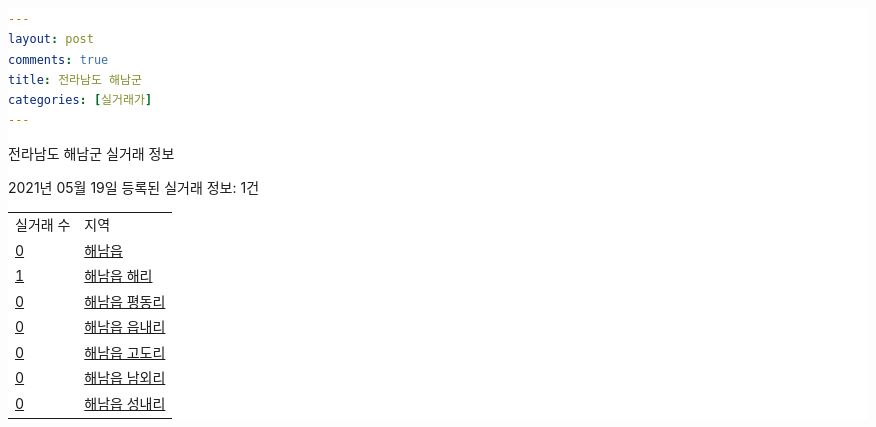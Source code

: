 ```yaml
---
layout: post
comments: true
title: 전라남도 해남군
categories: [실거래가]
---
```


전라남도 해남군 실거래 정보

2021년 05월 19일 등록된 실거래 정보: 1건


<table>
  <tr>
    <td>실거래 수</td>
    <td>지역</td>
  </tr>

  
  <tr>
    <td><a href="4682025000.html">0</a></td>
    <td><a href="4682025000.html">해남읍</a></td>
  </tr>
    

  <tr>
    <td><a href="4682025021.html">1</a></td>
    <td><a href="4682025021.html">해남읍 해리</a></td>
  </tr>
    

  <tr>
    <td><a href="4682025022.html">0</a></td>
    <td><a href="4682025022.html">해남읍 평동리</a></td>
  </tr>
    

  <tr>
    <td><a href="4682025023.html">0</a></td>
    <td><a href="4682025023.html">해남읍 읍내리</a></td>
  </tr>
    

  <tr>
    <td><a href="4682025024.html">0</a></td>
    <td><a href="4682025024.html">해남읍 고도리</a></td>
  </tr>
    

  <tr>
    <td><a href="4682025025.html">0</a></td>
    <td><a href="4682025025.html">해남읍 남외리</a></td>
  </tr>
    

  <tr>
    <td><a href="4682025026.html">0</a></td>
    <td><a href="4682025026.html">해남읍 성내리</a></td>
  </tr>
    